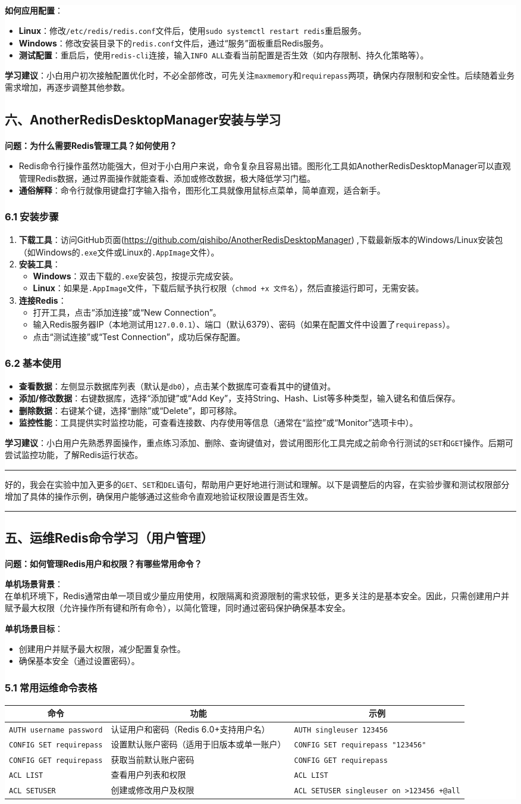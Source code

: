 **如何应用配置**：  
- **Linux**：修改`/etc/redis/redis.conf`文件后，使用`sudo systemctl restart redis`重启服务。  
- **Windows**：修改安装目录下的`redis.conf`文件后，通过“服务”面板重启Redis服务。  
- **测试配置**：重启后，使用`redis-cli`连接，输入`INFO ALL`查看当前配置是否生效（如内存限制、持久化策略等）。

**学习建议**：小白用户初次接触配置优化时，不必全部修改，可先关注`maxmemory`和`requirepass`两项，确保内存限制和安全性。后续随着业务需求增加，再逐步调整其他参数。


## 六、AnotherRedisDesktopManager安装与学习

**问题：为什么需要Redis管理工具？如何使用？**  
- Redis命令行操作虽然功能强大，但对于小白用户来说，命令复杂且容易出错。图形化工具如AnotherRedisDesktopManager可以直观管理Redis数据，通过界面操作就能查看、添加或修改数据，极大降低学习门槛。
- **通俗解释**：命令行就像用键盘打字输入指令，图形化工具就像用鼠标点菜单，简单直观，适合新手。

### 6.1 安装步骤
1. **下载工具**：访问GitHub页面(https://github.com/qishibo/AnotherRedisDesktopManager) ,下载最新版本的Windows/Linux安装包（如Windows的`.exe`文件或Linux的`.AppImage`文件）。
2. **安装工具**：  
   - **Windows**：双击下载的`.exe`安装包，按提示完成安装。  
   - **Linux**：如果是`.AppImage`文件，下载后赋予执行权限（`chmod +x 文件名`），然后直接运行即可，无需安装。
3. **连接Redis**：  
   - 打开工具，点击“添加连接”或“New Connection”。  
   - 输入Redis服务器IP（本地测试用`127.0.0.1`）、端口（默认6379）、密码（如果在配置文件中设置了`requirepass`）。  
   - 点击“测试连接”或“Test Connection”，成功后保存配置。

### 6.2 基本使用
- **查看数据**：左侧显示数据库列表（默认是`db0`），点击某个数据库可查看其中的键值对。  
- **添加/修改数据**：右键数据库，选择“添加键”或“Add Key”，支持String、Hash、List等多种类型，输入键名和值后保存。  
- **删除数据**：右键某个键，选择“删除”或“Delete”，即可移除。  
- **监控性能**：工具提供实时监控功能，可查看连接数、内存使用等信息（通常在“监控”或“Monitor”选项卡中）。

**学习建议**：小白用户先熟悉界面操作，重点练习添加、删除、查询键值对，尝试用图形化工具完成之前命令行测试的`SET`和`GET`操作。后期可尝试监控功能，了解Redis运行状态。

---

好的，我会在实验中加入更多的`GET`、`SET`和`DEL`语句，帮助用户更好地进行测试和理解。以下是调整后的内容，在实验步骤和测试权限部分增加了具体的操作示例，确保用户能够通过这些命令直观地验证权限设置是否生效。

---

## 五、运维Redis命令学习（用户管理）

**问题：如何管理Redis用户和权限？有哪些常用命令？**

**单机场景背景**：  
在单机环境下，Redis通常由单一项目或少量应用使用，权限隔离和资源限制的需求较低，更多关注的是基本安全。因此，只需创建用户并赋予最大权限（允许操作所有键和所有命令），以简化管理，同时通过密码保护确保基本安全。

**单机场景目标**：  
- 创建用户并赋予最大权限，减少配置复杂性。  
- 确保基本安全（通过设置密码）。

### 5.1 常用运维命令表格
| 命令                  | 功能                              | 示例                              |
|-----------------------|-----------------------------------|-----------------------------------|
| `AUTH username password` | 认证用户和密码（Redis 6.0+支持用户名） | `AUTH singleuser 123456`        |
| `CONFIG SET requirepass` | 设置默认账户密码（适用于旧版本或单一账户） | `CONFIG SET requirepass "123456"`|
| `CONFIG GET requirepass` | 获取当前默认账户密码            | `CONFIG GET requirepass`         |
| `ACL LIST`            | 查看用户列表和权限               | `ACL LIST`                       |
| `ACL SETUSER`         | 创建或修改用户及权限             | `ACL SETUSER singleuser on >123456 +@all` |